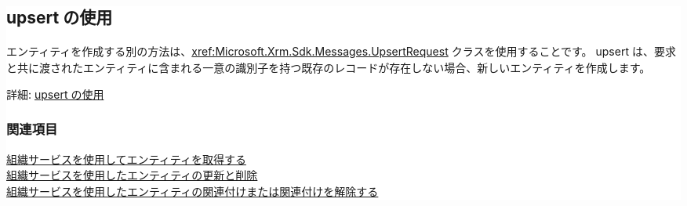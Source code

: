 ## <a name="use-upsert"></a>upsert の使用

エンティティを作成する別の方法は、<xref:Microsoft.Xrm.Sdk.Messages.UpsertRequest> クラスを使用することです。 upsert は、要求と共に渡されたエンティティに含まれる一意の識別子を持つ既存のレコードが存在しない場合、新しいエンティティを作成します。

詳細: [upsert の使用](entity-operations-update-delete.md#use-upsert)


### <a name="see-also"></a>関連項目

[組織サービスを使用してエンティティを取得する](entity-operations-retrieve.md)<br />
[組織サービスを使用したエンティティの更新と削除](entity-operations-update-delete.md)<br />
[組織サービスを使用したエンティティの関連付けまたは関連付けを解除する](entity-operations-associate-disassociate.md)<br />

